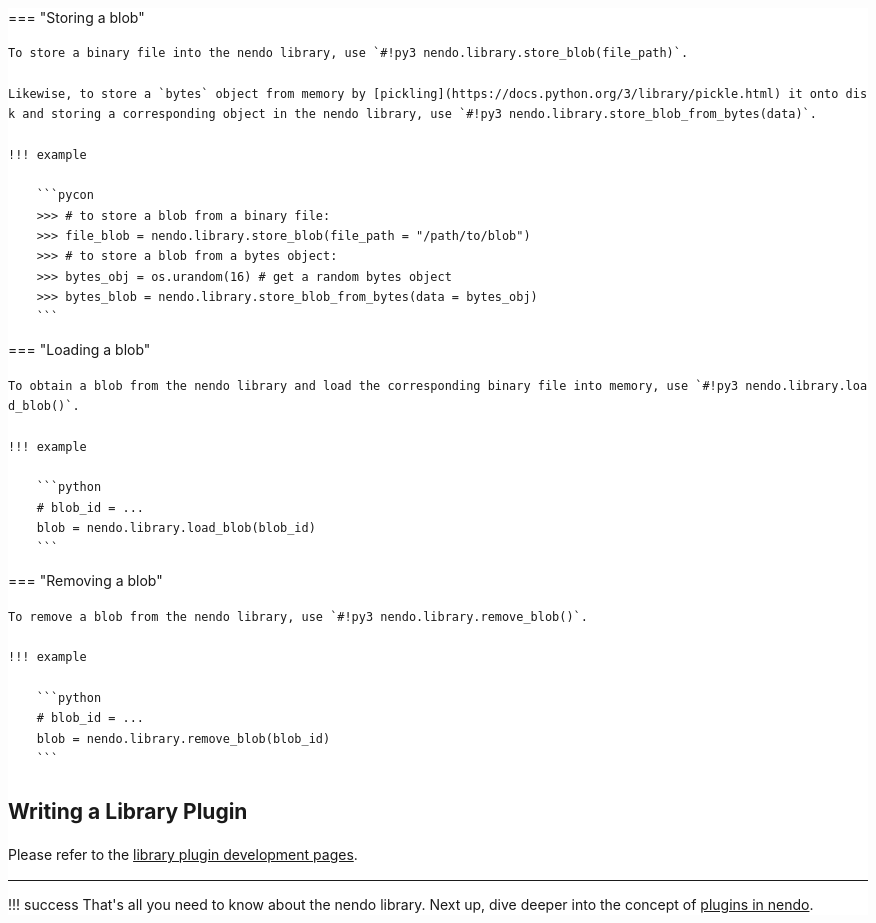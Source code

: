 === "Storing a blob"

    To store a binary file into the nendo library, use `#!py3 nendo.library.store_blob(file_path)`.

    Likewise, to store a `bytes` object from memory by [pickling](https://docs.python.org/3/library/pickle.html) it onto disk and storing a corresponding object in the nendo library, use `#!py3 nendo.library.store_blob_from_bytes(data)`.

    !!! example

        ```pycon
        >>> # to store a blob from a binary file:
        >>> file_blob = nendo.library.store_blob(file_path = "/path/to/blob")
        >>> # to store a blob from a bytes object:
        >>> bytes_obj = os.urandom(16) # get a random bytes object
        >>> bytes_blob = nendo.library.store_blob_from_bytes(data = bytes_obj)
        ```

=== "Loading a blob"

    To obtain a blob from the nendo library and load the corresponding binary file into memory, use `#!py3 nendo.library.load_blob()`.
    
    !!! example

        ```python
        # blob_id = ...
        blob = nendo.library.load_blob(blob_id)
        ```

=== "Removing a blob"

    To remove a blob from the nendo library, use `#!py3 nendo.library.remove_blob()`.

    !!! example

        ```python
        # blob_id = ...
        blob = nendo.library.remove_blob(blob_id)
        ```

## Writing a Library Plugin

Please refer to the [library plugin development pages](../development/libraryplugindev.md).

---

!!! success
    That's all you need to know about the nendo library. Next up, dive deeper into the concept of [plugins in nendo](../plugins.md).